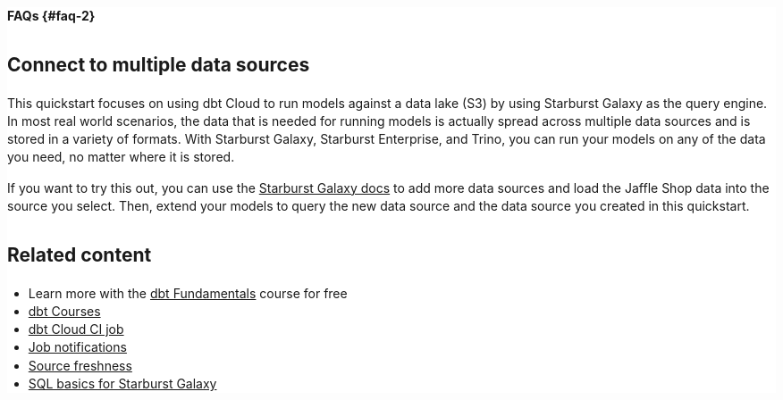 #### FAQs {#faq-2}

<FAQ src="Runs/run-one-model" />
<FAQ src="Models/unique-model-names" />
<FAQ src="Project/structure-a-project" alt_header="As I create more models, how should I keep my project organized? What should I name my models?" />

<Snippet src="quickstarts/test-and-document-your-project" />

<Snippet src="quickstarts/schedule-a-job" />


## Connect to multiple data sources
This quickstart focuses on using dbt Cloud to run models against a data lake (S3) by using Starburst Galaxy as the query engine. In most real world scenarios, the data that is needed for running models is actually spread across multiple data sources and is stored in a variety of formats. With Starburst Galaxy, Starburst Enterprise, and Trino, you can run your models on any of the data you need, no matter where it is stored.

If you want to try this out, you can use the [Starburst Galaxy docs](https://docs.starburst.io/starburst-galaxy/catalogs/) to add more data sources and load the Jaffle Shop data into the source you select. Then, extend your models to query the new data source and the data source you created in this quickstart. 

## Related content
- Learn more with the [dbt Fundamentals](https://courses.getdbt.com/courses/fundamentals) course for free
- [dbt Courses](https://courses.getdbt.com/collections)
- [dbt Cloud CI job](/docs/deploy/cloud-ci-job)
- [Job notifications](/docs/deploy/job-notifications)
- [Source freshness](/docs/deploy/source-freshness)
- [SQL basics for Starburst Galaxy](https://docs.starburst.io/starburst-galaxy/tutorials/learn-basics.html)

